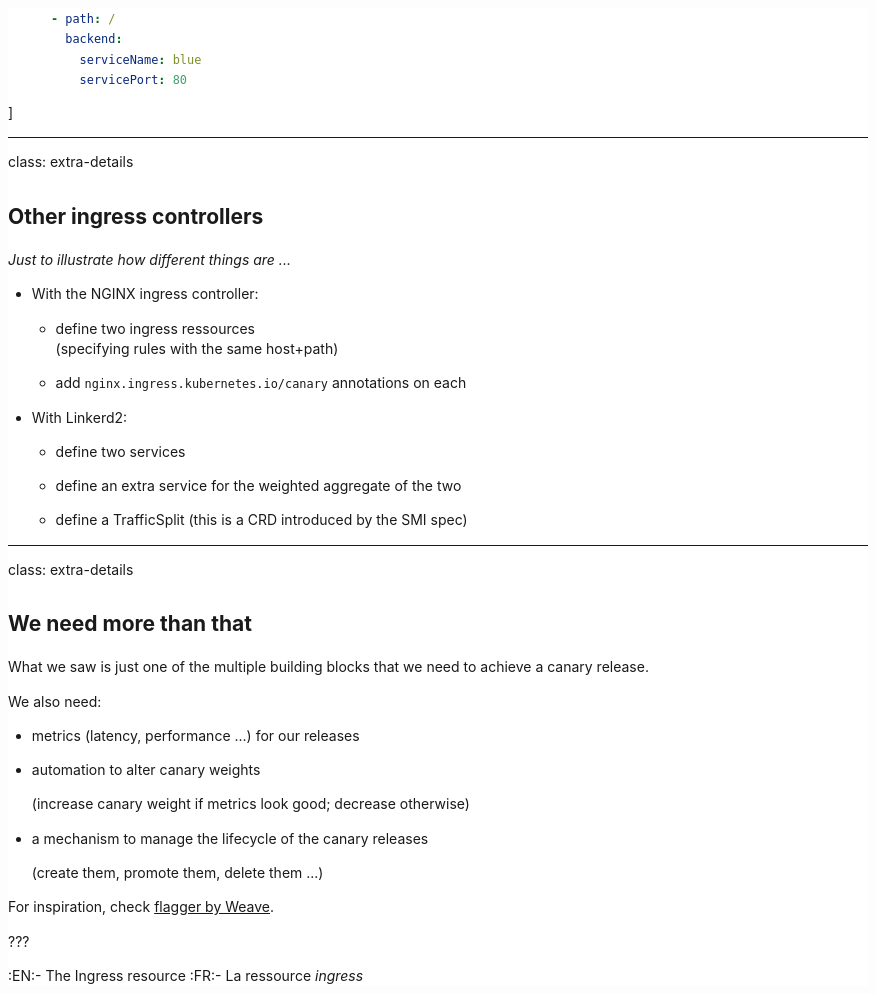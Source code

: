 ```yaml
      - path: /
        backend:
          serviceName: blue
          servicePort: 80
```
]

---

class: extra-details

## Other ingress controllers

*Just to illustrate how different things are ...*

- With the NGINX ingress controller:

  - define two ingress ressources
    <br/>
    (specifying rules with the same host+path)

  - add `nginx.ingress.kubernetes.io/canary` annotations on each


- With Linkerd2:

  - define two services

  - define an extra service for the weighted aggregate of the two

  - define a TrafficSplit (this is a CRD introduced by the SMI spec)

---

class: extra-details

## We need more than that

What we saw is just one of the multiple building blocks that we need to achieve a canary release.

We also need:

- metrics (latency, performance ...) for our releases

- automation to alter canary weights

  (increase canary weight if metrics look good; decrease otherwise)

- a mechanism to manage the lifecycle of the canary releases

  (create them, promote them, delete them ...)

For inspiration, check [flagger by Weave](https://github.com/weaveworks/flagger).

???

:EN:- The Ingress resource
:FR:- La ressource *ingress*
